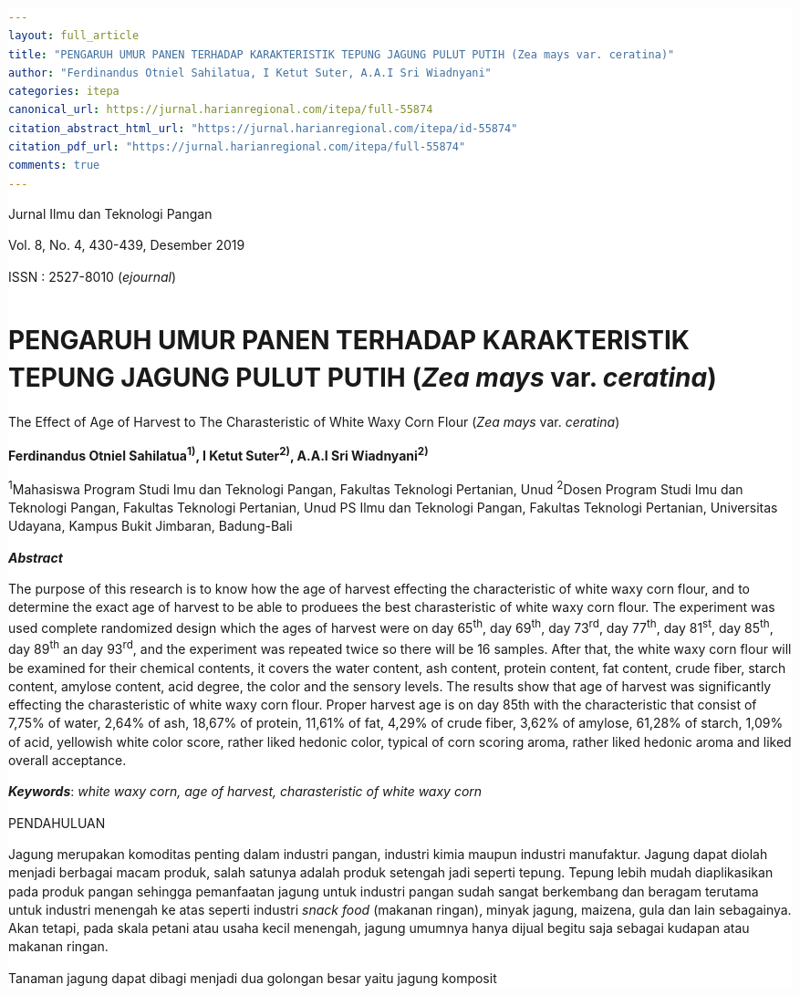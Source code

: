 ```yaml
---
layout: full_article
title: "PENGARUH UMUR PANEN TERHADAP KARAKTERISTIK TEPUNG JAGUNG PULUT PUTIH (Zea mays var. ceratina)"
author: "Ferdinandus Otniel Sahilatua, I Ketut Suter, A.A.I Sri Wiadnyani"
categories: itepa
canonical_url: https://jurnal.harianregional.com/itepa/full-55874 
citation_abstract_html_url: "https://jurnal.harianregional.com/itepa/id-55874"
citation_pdf_url: "https://jurnal.harianregional.com/itepa/full-55874"  
comments: true
---
```


<p><span class="font2">Jurnal Ilmu dan Teknologi Pangan</span></p>
<p><span class="font2">Vol. 8, No. 4, 430-439, Desember 2019</span></p>
<p><span class="font2">ISSN : 2527-8010 (</span><span class="font2" style="font-style:italic;">ejournal</span><span class="font2">)</span></p><a name="caption1"></a>
<h1><a name="bookmark0"></a><span class="font3" style="font-weight:bold;"><a name="bookmark1"></a>PENGARUH UMUR PANEN TERHADAP KARAKTERISTIK TEPUNG JAGUNG PULUT PUTIH (</span><span class="font3" style="font-weight:bold;font-style:italic;">Zea mays</span><span class="font3" style="font-weight:bold;"> var. </span><span class="font3" style="font-weight:bold;font-style:italic;">ceratina</span><span class="font3" style="font-weight:bold;">)</span></h1>
<p><span class="font3">The Effect of Age of Harvest to The Charasteristic of White Waxy Corn Flour (</span><span class="font3" style="font-style:italic;">Zea mays</span><span class="font3"> var. </span><span class="font3" style="font-style:italic;">ceratina</span><span class="font3">)</span></p>
<p><span class="font2" style="font-weight:bold;">Ferdinandus Otniel Sahilatua<sup>1)</sup>, I Ketut Suter<sup>2)</sup>, A.A.I Sri Wiadnyani<sup>2)</sup></span></p>
<p><span class="font1"><sup>1</sup></span><span class="font2">Mahasiswa Program Studi Imu dan Teknologi Pangan, Fakultas Teknologi Pertanian, Unud </span><span class="font1"><sup>2</sup></span><span class="font2">Dosen Program Studi Imu dan Teknologi Pangan, Fakultas Teknologi Pertanian, Unud PS Ilmu dan Teknologi Pangan, Fakultas Teknologi Pertanian, Universitas Udayana, Kampus Bukit Jimbaran, Badung-Bali</span></p>
<p><span class="font2" style="font-weight:bold;font-style:italic;">Abstract</span></p>
<p><span class="font1">The purpose of this research is to know how the age of harvest effecting the characteristic of white waxy corn flour, and to determine the exact age of harvest to be able to produees the best charasteristic of white waxy corn flour. The experiment was used complete randomized design which the ages of harvest were on day 65<sup>th</sup>, day 69<sup>th</sup>, day 73<sup>rd</sup>, day 77<sup>th</sup>, day 81<sup>st</sup>, day 85<sup>th</sup>, day 89<sup>th</sup> an day 93<sup>rd</sup>, and the experiment was repeated twice so there will be 16 samples. After that, the white waxy corn flour will be examined for their chemical contents, it covers the water content, ash content, protein content, fat content, crude fiber, starch content, amylose content, acid degree, the color and the sensory levels. The results show that age of harvest was significantly effecting the charasteristic of white waxy corn flour. Proper harvest age is on day 85th with the characteristic that consist of 7,75% of water, 2,64% of ash, 18,67% of protein, 11,61% of fat, 4,29% of crude fiber, 3,62% of amylose, 61,28% of starch, 1,09% of acid, yellowish white color score, rather liked hedonic color, typical of corn scoring aroma, rather liked hedonic aroma and liked overall acceptance.</span></p>
<p><span class="font1" style="font-weight:bold;font-style:italic;">Keywords</span><span class="font1">: </span><span class="font1" style="font-style:italic;">white waxy corn, age of harvest, charasteristic of white waxy corn</span></p>
<p><span class="font3">PENDAHULUAN</span></p>
<p><span class="font3">Jagung merupakan komoditas penting dalam industri pangan, industri kimia maupun industri manufaktur. Jagung dapat diolah menjadi berbagai macam produk, salah satunya adalah produk setengah jadi seperti tepung. Tepung lebih mudah diaplikasikan pada produk pangan sehingga pemanfaatan jagung untuk industri pangan sudah sangat berkembang dan beragam terutama untuk industri menengah ke atas seperti industri </span><span class="font3" style="font-style:italic;">snack food</span><span class="font3"> (makanan ringan), minyak jagung, maizena, gula dan lain sebagainya. Akan tetapi, pada skala petani atau usaha kecil menengah, jagung umumnya hanya dijual begitu saja sebagai kudapan atau makanan ringan.</span></p>
<p><span class="font3">Tanaman jagung dapat dibagi menjadi dua golongan besar yaitu jagung komposit</span></p>